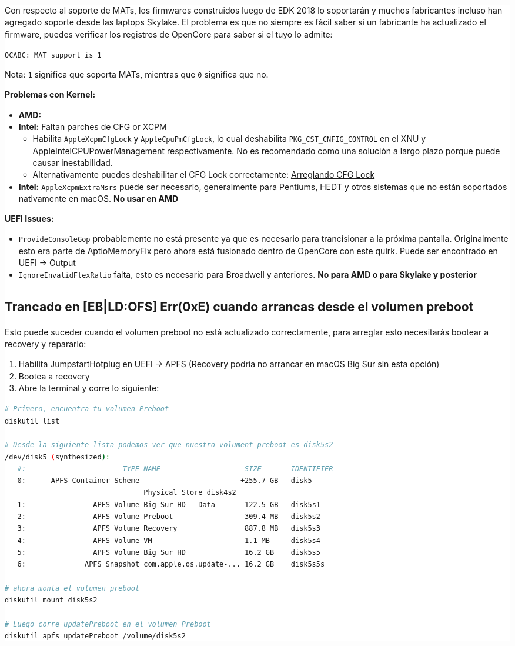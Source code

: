Con respecto al soporte de MATs, los firmwares construidos luego de EDK 2018 lo soportarán y muchos fabricantes incluso han agregado soporte desde las laptops Skylake. El problema es que no siempre es fácil saber si un fabricante ha actualizado el firmware, puedes verificar los registros de OpenCore para saber si el tuyo lo admite:

```
OCABC: MAT support is 1
```

Nota: `1` significa que soporta MATs, mientras que `0` significa que no.


**Problemas con Kernel:**

* **AMD:** 
* **Intel:** Faltan parches de CFG or XCPM
  * Habilita `AppleXcpmCfgLock` y `AppleCpuPmCfgLock`, lo cual deshabilita `PKG_CST_CNFIG_CONTROL` en el XNU y AppleIntelCPUPowerManagement respectivamente. No es recomendado como una solución a largo plazo porque puede causar inestabilidad.
  * Alternativamente puedes deshabilitar el CFG Lock correctamente: [Arreglando CFG Lock](https://dortania.github.io/OpenCore-Post-Install/misc/msr-lock.html)
* **Intel:** `AppleXcpmExtraMsrs` puede ser necesario, generalmente para Pentiums, HEDT y otros sistemas que no están soportados nativamente en macOS. **No usar en AMD**
  
**UEFI Issues:**

* `ProvideConsoleGop` probablemente no está presente ya que es necesario para trancisionar a la próxima pantalla. Originalmente esto era parte de AptioMemoryFix pero ahora está fusionado dentro de OpenCore con este quirk. Puede ser encontrado en UEFI -> Output
* `IgnoreInvalidFlexRatio` falta, esto es necesario para Broadwell y anteriores. **No para AMD o para Skylake y posterior**

## Trancado en [EB|LD:OFS] Err(0xE) cuando arrancas desde el volumen preboot

Esto puede suceder cuando el volumen preboot no está actualizado correctamente, para arreglar esto necesitarás bootear a recovery y repararlo:

1. Habilita JumpstartHotplug en UEFI -> APFS (Recovery podría no arrancar en macOS Big Sur sin esta opción)
2. Bootea a recovery
3. Abre la terminal y corre lo siguiente:

```bash
# Primero, encuentra tu volumen Preboot
diskutil list

# Desde la siguiente lista podemos ver que nuestro volument preboot es disk5s2
/dev/disk5 (synthesized):
   #:                       TYPE NAME                    SIZE       IDENTIFIER
   0:      APFS Container Scheme -                      +255.7 GB   disk5
                                 Physical Store disk4s2
   1:                APFS Volume ⁨Big Sur HD - Data⁩       122.5 GB   disk5s1
   2:                APFS Volume ⁨Preboot⁩                 309.4 MB   disk5s2
   3:                APFS Volume ⁨Recovery⁩                887.8 MB   disk5s3
   4:                APFS Volume ⁨VM⁩                      1.1 MB     disk5s4
   5:                APFS Volume ⁨Big Sur HD⁩              16.2 GB    disk5s5
   6:              APFS Snapshot ⁨com.apple.os.update-...⁩ 16.2 GB    disk5s5s

# ahora monta el volumen preboot
diskutil mount disk5s2

# Luego corre updatePreboot en el volumen Preboot
diskutil apfs updatePreboot /volume/disk5s2
```
